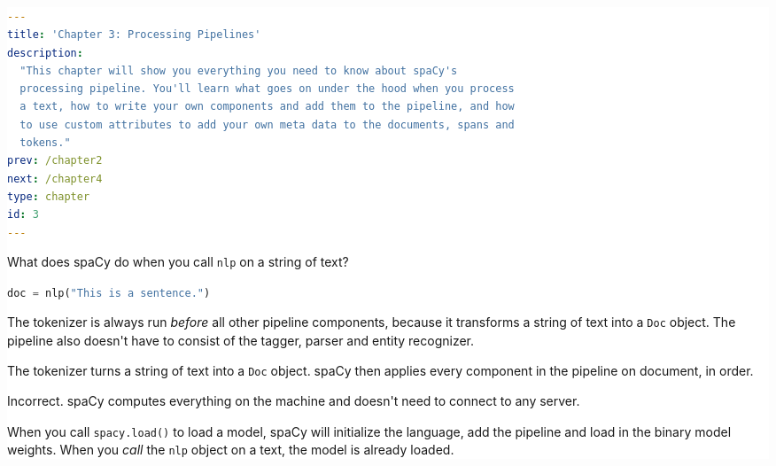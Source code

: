 ```yaml
---
title: 'Chapter 3: Processing Pipelines'
description:
  "This chapter will show you everything you need to know about spaCy's
  processing pipeline. You'll learn what goes on under the hood when you process
  a text, how to write your own components and add them to the pipeline, and how
  to use custom attributes to add your own meta data to the documents, spans and
  tokens."
prev: /chapter2
next: /chapter4
type: chapter
id: 3
---
```


<exercise id="1" title="Processing pipelines" type="slides">

<slides source="chapter3_01_processing-pipelines">
</slides>

</exercise>

<exercise id="2" title="What happens when you call nlp?">

What does spaCy do when you call `nlp` on a string of text?

```python
doc = nlp("This is a sentence.")
```

<choice>

<opt text="Run the tagger, parser and entity recognizer and then the tokenizer.">

The tokenizer is always run _before_ all other pipeline components, because it
transforms a string of text into a `Doc` object. The pipeline also doesn't have
to consist of the tagger, parser and entity recognizer.

</opt>

<opt text="Tokenize the text and apply each pipeline component in order." correct="true">

The tokenizer turns a string of text into a `Doc` object. spaCy then applies
every component in the pipeline on document, in order.

</opt>

<opt text="Connect to the spaCy server to compute the result and return it.">

Incorrect. spaCy computes everything on the machine and doesn't need to connect
to any server.

</opt>

<opt text="Initialize the language, add the pipeline and load in the binary model weights.">

When you call `spacy.load()` to load a model, spaCy will initialize the
language, add the pipeline and load in the binary model weights. When you _call_
the `nlp` object on a text, the model is already loaded.
